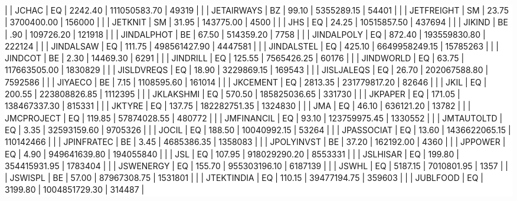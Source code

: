 |  | JCHAC | EQ | 2242.40 | 111050583.70 | 49319 |
|  | JETAIRWAYS | BZ | 99.10 | 5355289.15 | 54401 |
|  | JETFREIGHT | SM | 23.75 | 3700400.00 | 156000 |
|  | JETKNIT | SM | 31.95 | 143775.00 | 4500 |
|  | JHS | EQ | 24.25 | 10515857.50 | 437694 |
|  | JIKIND | BE | .90 | 109726.20 | 121918 |
|  | JINDALPHOT | BE | 67.50 | 514359.20 | 7758 |
|  | JINDALPOLY | EQ | 872.40 | 193559830.80 | 222124 |
|  | JINDALSAW | EQ | 111.75 | 498561427.90 | 4447581 |
|  | JINDALSTEL | EQ | 425.10 | 6649958249.15 | 15785263 |
|  | JINDCOT | BE | 2.30 | 14469.30 | 6291 |
|  | JINDRILL | EQ | 125.55 | 7565426.25 | 60176 |
|  | JINDWORLD | EQ | 63.75 | 117663505.00 | 1830829 |
|  | JISLDVREQS | EQ | 18.90 | 3229869.15 | 169543 |
|  | JISLJALEQS | EQ | 26.70 | 202067588.80 | 7592586 |
|  | JIYAECO | BE | 7.15 | 1108595.60 | 161014 |
|  | JKCEMENT | EQ | 2813.35 | 231779817.20 | 82646 |
|  | JKIL | EQ | 200.55 | 223808826.85 | 1112395 |
|  | JKLAKSHMI | EQ | 570.50 | 185825036.65 | 331730 |
|  | JKPAPER | EQ | 171.05 | 138467337.30 | 815331 |
|  | JKTYRE | EQ | 137.75 | 182282751.35 | 1324830 |
|  | JMA | EQ | 46.10 | 636121.20 | 13782 |
|  | JMCPROJECT | EQ | 119.85 | 57874028.55 | 480772 |
|  | JMFINANCIL | EQ | 93.10 | 123759975.45 | 1330552 |
|  | JMTAUTOLTD | EQ | 3.35 | 32593159.60 | 9705326 |
|  | JOCIL | EQ | 188.50 | 10040992.15 | 53264 |
|  | JPASSOCIAT | EQ | 13.60 | 1436622065.15 | 110142466 |
|  | JPINFRATEC | BE | 3.45 | 4685386.35 | 1358083 |
|  | JPOLYINVST | BE | 37.20 | 162192.00 | 4360 |
|  | JPPOWER | EQ | 4.90 | 949641639.80 | 194055840 |
|  | JSL | EQ | 107.95 | 918029290.20 | 8553331 |
|  | JSLHISAR | EQ | 199.80 | 354415931.95 | 1783404 |
|  | JSWENERGY | EQ | 155.70 | 955303196.10 | 6187139 |
|  | JSWHL | EQ | 5187.15 | 7010801.95 | 1357 |
|  | JSWISPL | BE | 57.00 | 87967308.75 | 1531801 |
|  | JTEKTINDIA | EQ | 110.15 | 39477194.75 | 359603 |
|  | JUBLFOOD | EQ | 3199.80 | 1004851729.30 | 314487 |